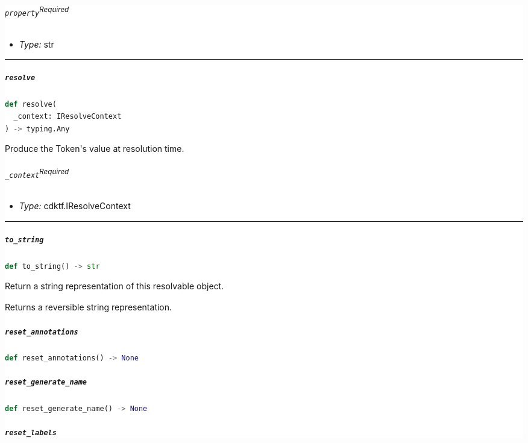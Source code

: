 ###### `property`<sup>Required</sup> <a name="property" id="@cdktf/provider-kubernetes.role.RoleMetadataOutputReference.interpolationForAttribute.parameter.property"></a>

- *Type:* str

---

##### `resolve` <a name="resolve" id="@cdktf/provider-kubernetes.role.RoleMetadataOutputReference.resolve"></a>

```python
def resolve(
  _context: IResolveContext
) -> typing.Any
```

Produce the Token's value at resolution time.

###### `_context`<sup>Required</sup> <a name="_context" id="@cdktf/provider-kubernetes.role.RoleMetadataOutputReference.resolve.parameter._context"></a>

- *Type:* cdktf.IResolveContext

---

##### `to_string` <a name="to_string" id="@cdktf/provider-kubernetes.role.RoleMetadataOutputReference.toString"></a>

```python
def to_string() -> str
```

Return a string representation of this resolvable object.

Returns a reversible string representation.

##### `reset_annotations` <a name="reset_annotations" id="@cdktf/provider-kubernetes.role.RoleMetadataOutputReference.resetAnnotations"></a>

```python
def reset_annotations() -> None
```

##### `reset_generate_name` <a name="reset_generate_name" id="@cdktf/provider-kubernetes.role.RoleMetadataOutputReference.resetGenerateName"></a>

```python
def reset_generate_name() -> None
```

##### `reset_labels` <a name="reset_labels" id="@cdktf/provider-kubernetes.role.RoleMetadataOutputReference.resetLabels"></a>
